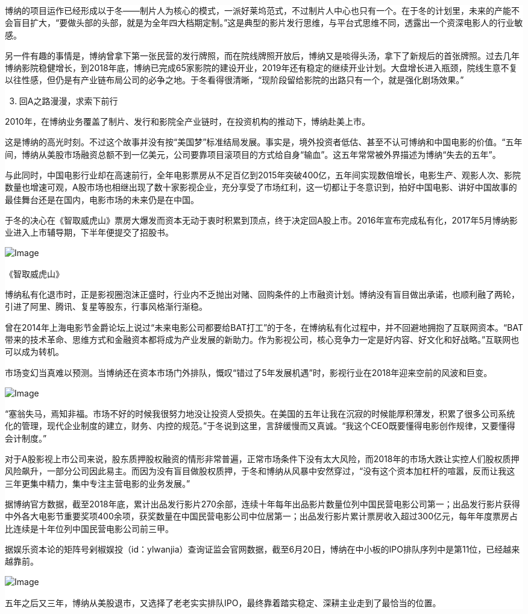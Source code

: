 博纳的项目运作已经形成以于冬——制片人为核心的模式，一派好莱坞范式，不过制片人中心也只有一个。在于冬的计划里，未来的产能不会盲目扩大，“要做头部的头部，就是为全年四大档期定制。”这是典型的影片发行思维，与平台式思维不同，透露出一个资深电影人的行业敏感。

另一件有趣的事情是，博纳曾拿下第一张民营的发行牌照，而在院线牌照开放后，博纳又是啖得头汤，拿下了新规后的首张牌照。过去几年博纳影院稳健增长，到2018年底，博纳已完成65家影院的建设开业，2019年还有稳定的继续开业计划。大盘增长进入瓶颈，院线生意不复以往性感，但仍是有产业链布局公司的必争之地。于冬看得很清晰，“现阶段留给影院的出路只有一个，就是强化剧场效果。”

3. 回A之路漫漫，求索下前行

2010年，在博纳业务覆盖了制片、发行和影院全产业链时，在投资机构的推动下，博纳赴美上市。

这是博纳的高光时刻。不过这个故事并没有按“美国梦”标准结局发展。事实是，境外投资者低估、甚至不认可博纳和中国电影的价值。“五年间，博纳从美股市场融资总额不到一亿美元，公司要靠项目滚项目的方式给自身“输血”。这五年常常被外界描述为博纳“失去的五年”。

与此同时，中国电影行业却在高速前行，全年电影票房从不足百亿到2015年突破400亿，五年间实现数倍增长，电影生产、观影人次、影院数量也增速可观，A股市场也相继出现了数十家影视企业，充分享受了市场红利，这一切都让于冬意识到，拍好中国电影、讲好中国故事的最佳舞台还是在国内，电影市场的未来仍是在中国。

于冬的决心在《智取威虎山》票房大爆发而资本无动于衷时积累到顶点，终于决定回A股上市。2016年宣布完成私有化，2017年5月博纳影业进入上市辅导期，下半年便提交了招股书。

![Image](http://p1.pstatp.com/large/pgc-image/a4cebdbd08b54760ac918ac10a090102)

《智取威虎山》

博纳私有化退市时，正是影视圈泡沫正盛时，行业内不乏抛出对赌、回购条件的上市融资计划。博纳没有盲目做出承诺，也顺利融了两轮，引进了阿里、腾讯、复星等股东，行事风格渐行渐稳。

曾在2014年上海电影节金爵论坛上说过“未来电影公司都要给BAT打工”的于冬，在博纳私有化过程中，并不回避地拥抱了互联网资本。“BAT带来的技术革命、思维方式和金融资本都将成为产业发展的新助力。作为影视公司，核心竞争力一定是好内容、好文化和好战略。”互联网也可以成为转机。

市场变幻当真难以预测。当博纳还在资本市场门外排队，慨叹“错过了5年发展机遇”时，影视行业在2018年迎来空前的风波和巨变。

![Image](http://p1.pstatp.com/large/pgc-image/acdd4ca5d16f41998d6eabc4d839c9f0)

“塞翁失马，焉知非福。市场不好的时候我很努力地没让投资人受损失。在美国的五年让我在沉寂的时候能厚积薄发，积累了很多公司系统化的管理，现代企业制度的建立，财务、内控的规范。”于冬说到这里，言辞缓慢而又真诚。“我这个CEO既要懂得电影创作规律，又要懂得会计制度。”

对于A股影视上市公司来说，股东质押股权融资的情形非常普遍，正常市场条件下没有太大风险，而2018年的市场大跌让实控人们股权质押风险飙升，一部分公司因此易主。而因为没有盲目做股权质押，于冬和博纳从风暴中安然穿过，“没有这个资本加杠杆的喧嚣，反而让我这三年更集中精力，集中专注主营电影的业务发展。”

据博纳官方数据，截至2018年底，累计出品发行影片270余部，连续十年每年出品影片数量位列中国民营电影公司第一；出品发行影片获得中外各大电影节重要奖项400余项，获奖数量在中国民营电影公司中位居第一；出品发行影片累计票房收入超过300亿元，每年年度票房占比连续是十年位列中国民营电影公司前三甲。

据娱乐资本论的矩阵号剁椒娱投（id：ylwanjia）查询证监会官网数据，截至6月20日，博纳在中小板的IPO排队序列中是第11位，已经越来越靠前。

![Image](http://p1.pstatp.com/large/pgc-image/270844484385401093545dc491b3511e)

五年之后又三年，博纳从美股退市，又选择了老老实实排队IPO，最终靠着踏实稳定、深耕主业走到了最恰当的位置。

